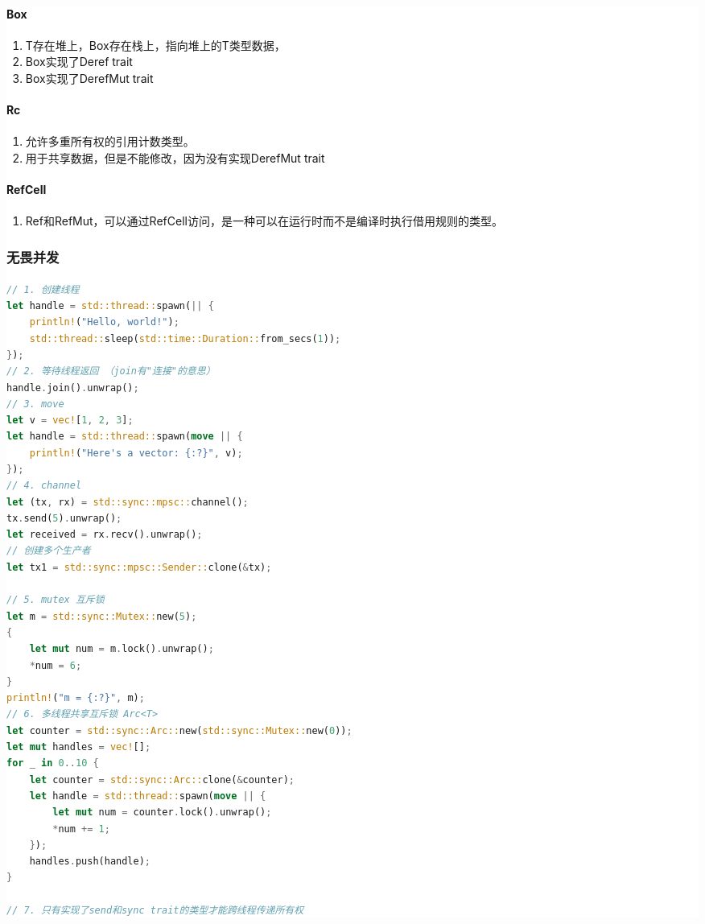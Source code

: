 #### Box<T>
1. T存在堆上，Box<T>存在栈上，指向堆上的T类型数据，
2. Box<T>实现了Deref trait
3. Box<T>实现了DerefMut trait
 
#### Rc<T>
1. 允许多重所有权的引用计数类型。
2. 用于共享数据，但是不能修改，因为没有实现DerefMut trait


#### RefCell<T>
1. Ref<T>和RefMut<T>，可以通过RefCell<T>访问，是一种可以在运行时而不是编译时执行借用规则的类型。

### 无畏并发

```rust
// 1. 创建线程
let handle = std::thread::spawn(|| {
    println!("Hello, world!");
    std::thread::sleep(std::time::Duration::from_secs(1));
});
// 2. 等待线程返回 （join有"连接"的意思）
handle.join().unwrap();
// 3. move
let v = vec![1, 2, 3];
let handle = std::thread::spawn(move || {
    println!("Here's a vector: {:?}", v);
});
// 4. channel
let (tx, rx) = std::sync::mpsc::channel();
tx.send(5).unwrap();
let received = rx.recv().unwrap();
// 创建多个生产者
let tx1 = std::sync::mpsc::Sender::clone(&tx); 

// 5. mutex 互斥锁
let m = std::sync::Mutex::new(5);
{
    let mut num = m.lock().unwrap();
    *num = 6;
}
println!("m = {:?}", m);
// 6. 多线程共享互斥锁 Arc<T>
let counter = std::sync::Arc::new(std::sync::Mutex::new(0));
let mut handles = vec![];
for _ in 0..10 {
    let counter = std::sync::Arc::clone(&counter);
    let handle = std::thread::spawn(move || {
        let mut num = counter.lock().unwrap();
        *num += 1;
    });
    handles.push(handle);
}

// 7. 只有实现了send和sync trait的类型才能跨线程传递所有权
```
